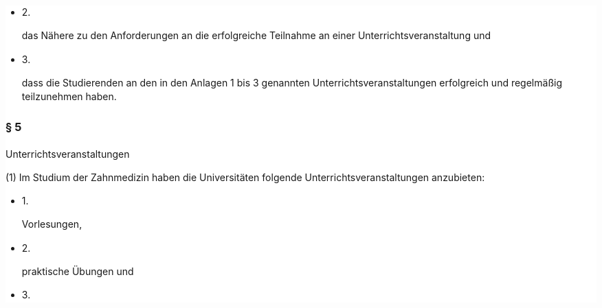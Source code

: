   - 2\.
    
    <div style="">
    
    das Nähere zu den Anforderungen an die erfolgreiche Teilnahme an
    einer Unterrichtsveranstaltung und
    
    </div>

  - 3\.
    
    <div style="">
    
    dass die Studierenden an den in den Anlagen 1 bis 3 genannten
    Unterrichtsveranstaltungen erfolgreich und regelmäßig teilzunehmen
    haben.
    
    </div>

</div>

</div>

</div>

</div>

<span id="BJNR093310019BJNE000601116.html"></span>

### § 5  
Unterrichtsveranstaltungen

<div>

<div class="jnhtml">

<div>

<div class="jurAbsatz">

(1) Im Studium der Zahnmedizin haben die Universitäten folgende
Unterrichtsveranstaltungen anzubieten:

  - 1\.
    
    <div style="">
    
    Vorlesungen,
    
    </div>

  - 2\.
    
    <div style="">
    
    praktische Übungen und
    
    </div>

  - 3\.
    
    <div style="">
    